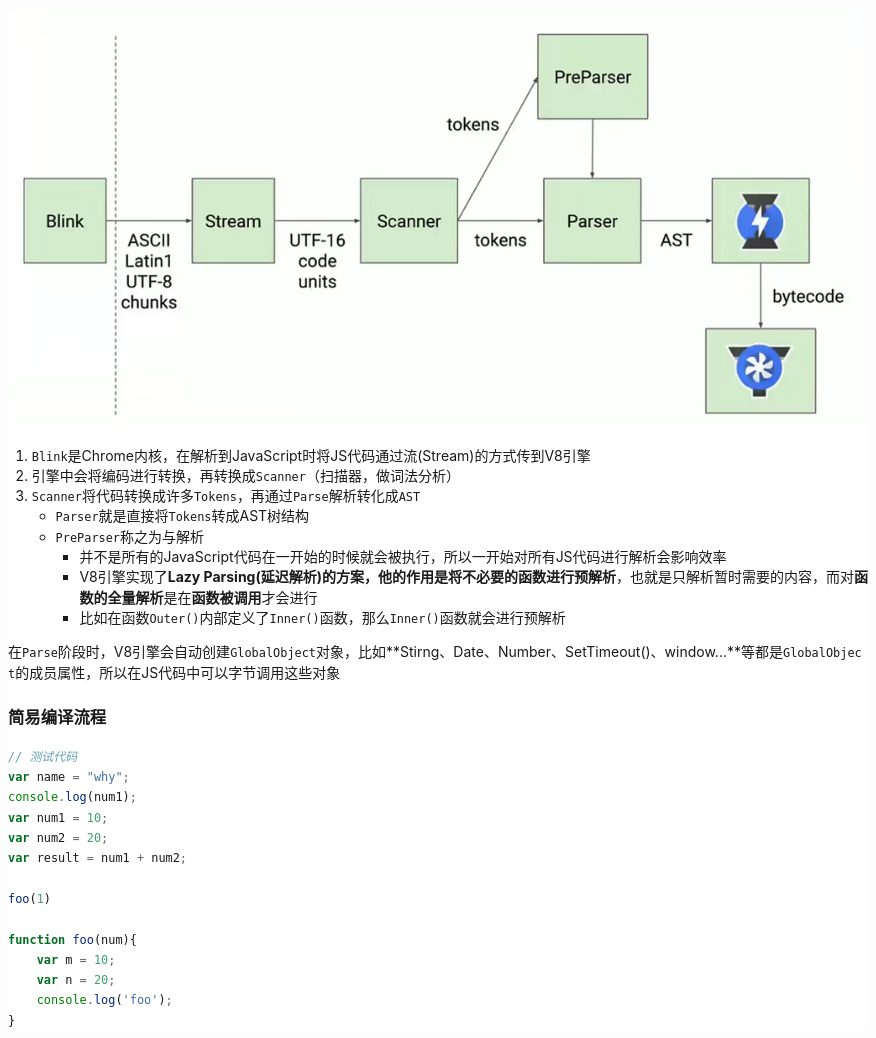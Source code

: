 ![V8引擎的解析图](./Image/4.png)

1. `Blink`是Chrome内核，在解析到JavaScript时将JS代码通过流(Stream)的方式传到V8引擎
2. 引擎中会将编码进行转换，再转换成`Scanner`（扫描器，做词法分析）
3. `Scanner`将代码转换成许多`Tokens`，再通过`Parse`解析转化成`AST`
    - `Parser`就是直接将`Tokens`转成AST树结构
    - `PreParser`称之为与解析
      - 并不是所有的JavaScript代码在一开始的时候就会被执行，所以一开始对所有JS代码进行解析会影响效率
      - V8引擎实现了**Lazy Parsing(延迟解析)**的方案，他的作用是**将不必要的函数进行预解析**，也就是只解析暂时需要的内容，而对**函数的全量解析**是在**函数被调用**才会进行
      - 比如在函数`Outer()`内部定义了`Inner()`函数，那么`Inner()`函数就会进行预解析

在`Parse`阶段时，V8引擎会自动创建`GlobalObject`对象，比如**Stirng、Date、Number、SetTimeout()、window...**等都是`GlobalObject`的成员属性，所以在JS代码中可以字节调用这些对象  

### 简易编译流程

```javascript
// 测试代码
var name = "why";
console.log(num1);
var num1 = 10;
var num2 = 20;
var result = num1 + num2;

foo(1)

function foo(num){
    var m = 10;
    var n = 20;
    console.log('foo');
}
```
